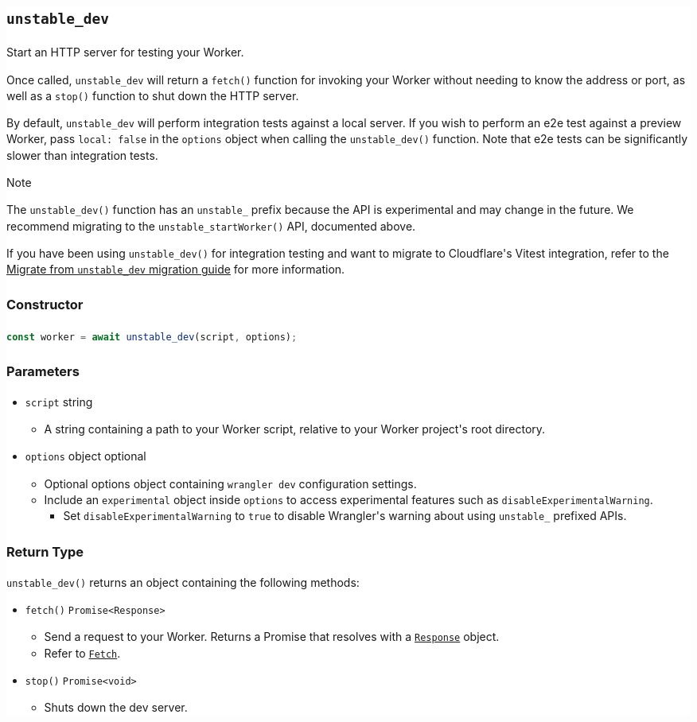 ## `unstable_dev`

Start an HTTP server for testing your Worker.

Once called, `unstable_dev` will return a `fetch()` function for invoking your Worker without needing to know the address or port, as well as a `stop()` function to shut down the HTTP server.

By default, `unstable_dev` will perform integration tests against a local server. If you wish to perform an e2e test against a preview Worker, pass `local: false` in the `options` object when calling the `unstable_dev()` function. Note that e2e tests can be significantly slower than integration tests.

Note

The `unstable_dev()` function has an `unstable_` prefix because the API is experimental and may change in the future. We recommend migrating to the `unstable_startWorker()` API, documented above.

If you have been using `unstable_dev()` for integration testing and want to migrate to Cloudflare's Vitest integration, refer to the [Migrate from `unstable_dev` migration guide](https://developers.cloudflare.com/workers/testing/vitest-integration/migration-guides/migrate-from-unstable-dev/) for more information.

### Constructor

```js
const worker = await unstable_dev(script, options);
```

### Parameters

* `script` string

  * A string containing a path to your Worker script, relative to your Worker project's root directory.

* `options` object optional

  * Optional options object containing `wrangler dev` configuration settings.
  * Include an `experimental` object inside `options` to access experimental features such as `disableExperimentalWarning`.
    * Set `disableExperimentalWarning` to `true` to disable Wrangler's warning about using `unstable_` prefixed APIs.

### Return Type

`unstable_dev()` returns an object containing the following methods:

* `fetch()` `Promise<Response>`

  * Send a request to your Worker. Returns a Promise that resolves with a [`Response`](https://developers.cloudflare.com/workers/runtime-apis/response) object.
  * Refer to [`Fetch`](https://developers.cloudflare.com/workers/runtime-apis/fetch/).

* `stop()` `Promise<void>`

  * Shuts down the dev server.
